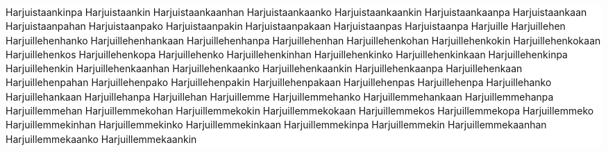 Harjuistaankinpa
Harjuistaankin
Harjuistaankaanhan
Harjuistaankaanko
Harjuistaankaankin
Harjuistaankaanpa
Harjuistaankaan
Harjuistaanpahan
Harjuistaanpako
Harjuistaanpakin
Harjuistaanpakaan
Harjuistaanpas
Harjuistaanpa
Harjuille
Harjuillehen
Harjuillehenhanko
Harjuillehenhankaan
Harjuillehenhanpa
Harjuillehenhan
Harjuillehenkohan
Harjuillehenkokin
Harjuillehenkokaan
Harjuillehenkos
Harjuillehenkopa
Harjuillehenko
Harjuillehenkinhan
Harjuillehenkinko
Harjuillehenkinkaan
Harjuillehenkinpa
Harjuillehenkin
Harjuillehenkaanhan
Harjuillehenkaanko
Harjuillehenkaankin
Harjuillehenkaanpa
Harjuillehenkaan
Harjuillehenpahan
Harjuillehenpako
Harjuillehenpakin
Harjuillehenpakaan
Harjuillehenpas
Harjuillehenpa
Harjuillehanko
Harjuillehankaan
Harjuillehanpa
Harjuillehan
Harjuillemme
Harjuillemmehanko
Harjuillemmehankaan
Harjuillemmehanpa
Harjuillemmehan
Harjuillemmekohan
Harjuillemmekokin
Harjuillemmekokaan
Harjuillemmekos
Harjuillemmekopa
Harjuillemmeko
Harjuillemmekinhan
Harjuillemmekinko
Harjuillemmekinkaan
Harjuillemmekinpa
Harjuillemmekin
Harjuillemmekaanhan
Harjuillemmekaanko
Harjuillemmekaankin